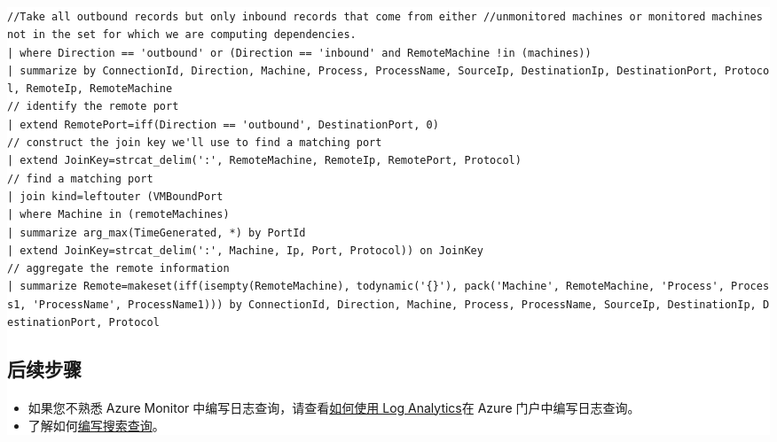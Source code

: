 ```kusto
//Take all outbound records but only inbound records that come from either //unmonitored machines or monitored machines not in the set for which we are computing dependencies.
| where Direction == 'outbound' or (Direction == 'inbound' and RemoteMachine !in (machines))
| summarize by ConnectionId, Direction, Machine, Process, ProcessName, SourceIp, DestinationIp, DestinationPort, Protocol, RemoteIp, RemoteMachine
// identify the remote port
| extend RemotePort=iff(Direction == 'outbound', DestinationPort, 0)
// construct the join key we'll use to find a matching port
| extend JoinKey=strcat_delim(':', RemoteMachine, RemoteIp, RemotePort, Protocol)
// find a matching port
| join kind=leftouter (VMBoundPort 
| where Machine in (remoteMachines) 
| summarize arg_max(TimeGenerated, *) by PortId 
| extend JoinKey=strcat_delim(':', Machine, Ip, Port, Protocol)) on JoinKey
// aggregate the remote information
| summarize Remote=makeset(iff(isempty(RemoteMachine), todynamic('{}'), pack('Machine', RemoteMachine, 'Process', Process1, 'ProcessName', ProcessName1))) by ConnectionId, Direction, Machine, Process, ProcessName, SourceIp, DestinationIp, DestinationPort, Protocol
```

## <a name="next-steps"></a>后续步骤
* 如果您不熟悉 Azure Monitor 中编写日志查询，请查看[如何使用 Log Analytics](../../azure-monitor/log-query/get-started-portal.md)在 Azure 门户中编写日志查询。
* 了解如何[编写搜索查询](../../azure-monitor/log-query/search-queries.md)。

